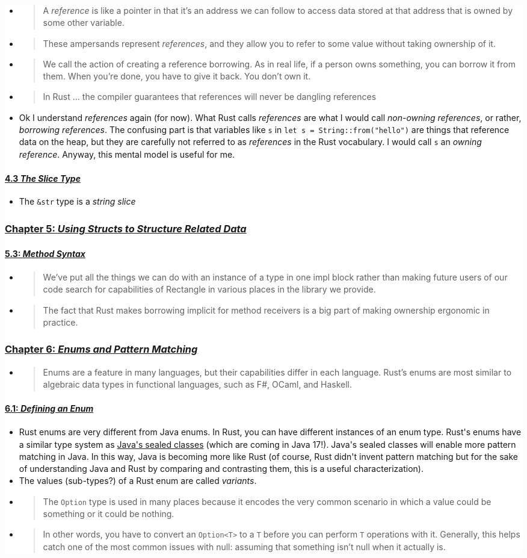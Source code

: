 * > A *reference* is like a pointer in that it’s an address we can follow to access data stored at that address that is owned by some other variable.
* > These ampersands represent *references*, and they allow you to refer to some value without taking ownership of it.
* > We call the action of creating a reference borrowing. As in real life, if a person owns something, you can borrow it from them. When you’re done, you have to give it back. You don’t own it.
* > In Rust ... the compiler guarantees that references will never be dangling references
* Ok I understand *references* again (for now). What Rust calls *references* are what I would call *non-owning references*,
  or rather, *borrowing references*. The confusing part is that variables like `s` in `let s = String::from("hello")` are
  things that reference data on the heap, but they are carefully not referred to as *references* in the Rust vocabulary.
  I would call `s` an *owning reference*. Anyway, this mental model is useful for me.

#### [4.3 *The Slice Type*](https://doc.rust-lang.org/stable/book/ch04-03-slices.html)

* The `&str` type is a *string slice*

### [Chapter 5: *Using Structs to Structure Related Data*](https://doc.rust-lang.org/stable/book/ch05-00-structs.html)

#### [5.3: *Method Syntax*](https://doc.rust-lang.org/stable/book/ch05-03-method-syntax.html)

* > We’ve put all the things we can do with an instance of a type in one impl block rather than making future users of our code search for capabilities of Rectangle in various places in the library we provide.
* > The fact that Rust makes borrowing implicit for method receivers is a big part of making ownership ergonomic in practice.

### [Chapter 6: *Enums and Pattern Matching*](https://doc.rust-lang.org/stable/book/ch06-00-enums.html)

* > Enums are a feature in many languages, but their capabilities differ in each language. Rust’s enums are most similar to algebraic data types in functional languages, such as F#, OCaml, and Haskell.
  
#### [6.1: *Defining an Enum*](https://doc.rust-lang.org/stable/book/ch06-01-defining-an-enum.html)

* Rust enums are very different from Java enums. In Rust, you can have different instances of an enum type. Rust's enums
  have a similar type system as [Java's sealed classes](https://openjdk.java.net/jeps/409) (which are coming in Java 17!).
  Java's sealed classes will enable more pattern matching in Java. In this way, Java is becoming more like Rust (of course,
  Rust didn't invent pattern matching but for the sake of understanding Java and Rust by comparing and contrasting them,
  this is a useful characterization).
* The values (sub-types?) of a Rust enum are called *variants*.
* > The `Option` type is used in many places because it encodes the very common scenario in which a value could be something or it could be nothing.
* > In other words, you have to convert an `Option<T>` to a `T` before you can perform `T` operations with it. Generally, this helps catch one of the most common issues with null: assuming that something isn’t null when it actually is.

